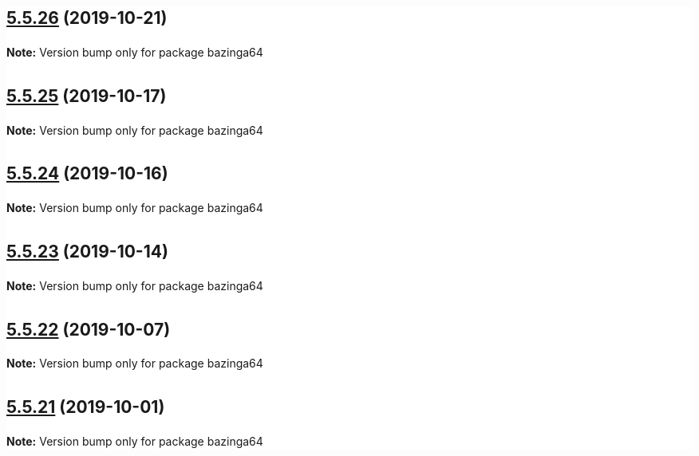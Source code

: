 



## [5.5.26](https://github.com/wireapp/wire-web-packages/tree/master/packages/bazinga64/compare/bazinga64@5.5.25...bazinga64@5.5.26) (2019-10-21)

**Note:** Version bump only for package bazinga64





## [5.5.25](https://github.com/wireapp/wire-web-packages/tree/master/packages/bazinga64/compare/bazinga64@5.5.24...bazinga64@5.5.25) (2019-10-17)

**Note:** Version bump only for package bazinga64





## [5.5.24](https://github.com/wireapp/wire-web-packages/tree/master/packages/bazinga64/compare/bazinga64@5.5.23...bazinga64@5.5.24) (2019-10-16)

**Note:** Version bump only for package bazinga64





## [5.5.23](https://github.com/wireapp/wire-web-packages/tree/master/packages/bazinga64/compare/bazinga64@5.5.22...bazinga64@5.5.23) (2019-10-14)

**Note:** Version bump only for package bazinga64





## [5.5.22](https://github.com/wireapp/wire-web-packages/tree/master/packages/bazinga64/compare/bazinga64@5.5.21...bazinga64@5.5.22) (2019-10-07)

**Note:** Version bump only for package bazinga64





## [5.5.21](https://github.com/wireapp/wire-web-packages/tree/master/packages/bazinga64/compare/bazinga64@5.5.20...bazinga64@5.5.21) (2019-10-01)

**Note:** Version bump only for package bazinga64

